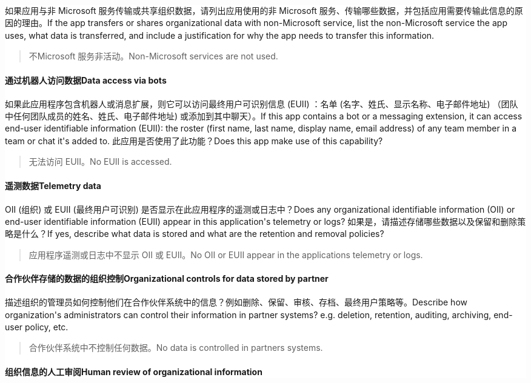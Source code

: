 <span data-ttu-id="70144-130">如果应用与非 Microsoft 服务传输或共享组织数据，请列出应用使用的非 Microsoft 服务、传输哪些数据，并包括应用需要传输此信息的原因的理由。</span><span class="sxs-lookup"><span data-stu-id="70144-130">If the app transfers or shares organizational data with non-Microsoft service, list the non-Microsoft service the app uses, what data is transferred, and include a justification for why the app needs to transfer this information.</span></span>

><span data-ttu-id="70144-131">不Microsoft 服务非活动。</span><span class="sxs-lookup"><span data-stu-id="70144-131">Non-Microsoft services are not used.</span></span>

#### <a name="data-access-via-bots"></a><span data-ttu-id="70144-132">通过机器人访问数据</span><span class="sxs-lookup"><span data-stu-id="70144-132">Data access via bots</span></span>

<span data-ttu-id="70144-133">如果此应用程序包含机器人或消息扩展，则它可以访问最终用户可识别信息 (EUII) ：名单 (名字、姓氏、显示名称、电子邮件地址) （团队中任何团队成员的姓名、姓氏、电子邮件地址) 或添加到其中聊天）。</span><span class="sxs-lookup"><span data-stu-id="70144-133">If this app contains a bot or a messaging extension, it can access end-user identifiable information (EUII): the roster (first name, last name, display name, email address) of any team member in a team or chat it's added to.</span></span> <span data-ttu-id="70144-134">此应用是否使用了此功能？</span><span class="sxs-lookup"><span data-stu-id="70144-134">Does this app make use of this capability?</span></span>

><span data-ttu-id="70144-135">无法访问 EUII。</span><span class="sxs-lookup"><span data-stu-id="70144-135">No EUII is accessed.</span></span>


#### <a name="telemetry-data"></a><span data-ttu-id="70144-136">遥测数据</span><span class="sxs-lookup"><span data-stu-id="70144-136">Telemetry data</span></span>

<span data-ttu-id="70144-137">OII (组织) 或 EUII (最终用户可识别) 是否显示在此应用程序的遥测或日志中？</span><span class="sxs-lookup"><span data-stu-id="70144-137">Does any organizational identifiable information (OII) or end-user identifiable information (EUII) appear in this application's telemetry or logs?</span></span> <span data-ttu-id="70144-138">如果是，请描述存储哪些数据以及保留和删除策略是什么？</span><span class="sxs-lookup"><span data-stu-id="70144-138">If yes, describe what data is stored and what are the retention and removal policies?</span></span>

><span data-ttu-id="70144-139">应用程序遥测或日志中不显示 OII 或 EUII。</span><span class="sxs-lookup"><span data-stu-id="70144-139">No OII or EUII appear in the applications telemetry or logs.</span></span>

#### <a name="organizational-controls-for-data-stored-by-partner"></a><span data-ttu-id="70144-140">合作伙伴存储的数据的组织控制</span><span class="sxs-lookup"><span data-stu-id="70144-140">Organizational controls for data stored by partner</span></span>

<span data-ttu-id="70144-141">描述组织的管理员如何控制他们在合作伙伴系统中的信息？例如删除、保留、审核、存档、最终用户策略等。</span><span class="sxs-lookup"><span data-stu-id="70144-141">Describe how organization's administrators can control their information in partner systems? e.g. deletion, retention, auditing, archiving, end-user policy, etc.</span></span>

><span data-ttu-id="70144-142">合作伙伴系统中不控制任何数据。</span><span class="sxs-lookup"><span data-stu-id="70144-142">No data is controlled in partners systems.</span></span>

#### <a name="human-review-of-organizational-information"></a><span data-ttu-id="70144-143">组织信息的人工审阅</span><span class="sxs-lookup"><span data-stu-id="70144-143">Human review of organizational information</span></span>

